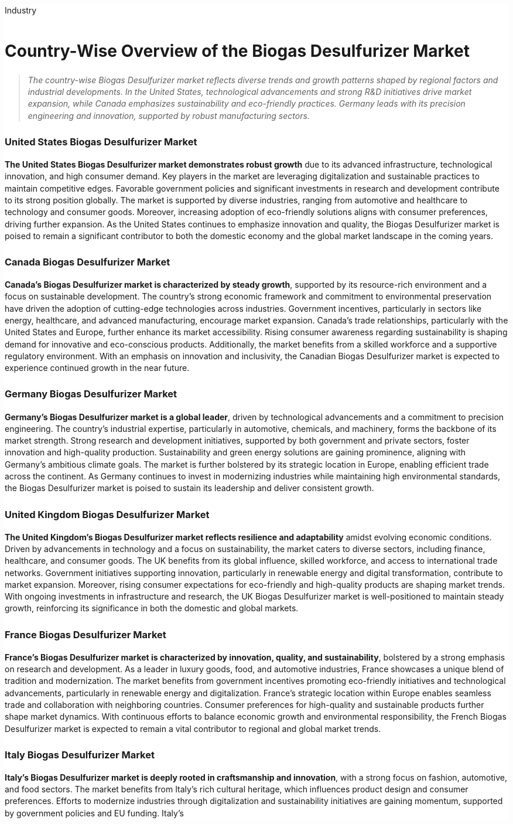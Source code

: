 Industry</li></ul><h1><span class="">Country-Wise Overview of the Biogas Desulfurizer Market<br /></span></h1><blockquote><p><em><span class="">The country-wise Biogas Desulfurizer market reflects diverse trends and growth patterns shaped by regional factors and industrial developments. In the United States, technological advancements and strong R&amp;D initiatives drive market expansion, while Canada emphasizes sustainability and eco-friendly practices. Germany leads with its precision engineering and innovation, supported by robust manufacturing sectors.</span></em></p></blockquote><h3><strong>United States Biogas Desulfurizer Market</strong></h3><p><strong>The United States Biogas Desulfurizer market demonstrates robust growth</strong> due to its advanced infrastructure, technological innovation, and high consumer demand. Key players in the market are leveraging digitalization and sustainable practices to maintain competitive edges. Favorable government policies and significant investments in research and development contribute to its strong position globally. The market is supported by diverse industries, ranging from automotive and healthcare to technology and consumer goods. Moreover, increasing adoption of eco-friendly solutions aligns with consumer preferences, driving further expansion. As the United States continues to emphasize innovation and quality, the Biogas Desulfurizer market is poised to remain a significant contributor to both the domestic economy and the global market landscape in the coming years.</p><h3><strong>Canada Biogas Desulfurizer Market</strong></h3><p><strong>Canada&rsquo;s Biogas Desulfurizer market is characterized by steady growth</strong>, supported by its resource-rich environment and a focus on sustainable development. The country&rsquo;s strong economic framework and commitment to environmental preservation have driven the adoption of cutting-edge technologies across industries. Government incentives, particularly in sectors like energy, healthcare, and advanced manufacturing, encourage market expansion. Canada&rsquo;s trade relationships, particularly with the United States and Europe, further enhance its market accessibility. Rising consumer awareness regarding sustainability is shaping demand for innovative and eco-conscious products. Additionally, the market benefits from a skilled workforce and a supportive regulatory environment. With an emphasis on innovation and inclusivity, the Canadian Biogas Desulfurizer market is expected to experience continued growth in the near future.</p><h3><strong>Germany Biogas Desulfurizer Market</strong></h3><p><strong>Germany&rsquo;s Biogas Desulfurizer market is a global leader</strong>, driven by technological advancements and a commitment to precision engineering. The country&rsquo;s industrial expertise, particularly in automotive, chemicals, and machinery, forms the backbone of its market strength. Strong research and development initiatives, supported by both government and private sectors, foster innovation and high-quality production. Sustainability and green energy solutions are gaining prominence, aligning with Germany&rsquo;s ambitious climate goals. The market is further bolstered by its strategic location in Europe, enabling efficient trade across the continent. As Germany continues to invest in modernizing industries while maintaining high environmental standards, the Biogas Desulfurizer market is poised to sustain its leadership and deliver consistent growth.</p><h3><strong>United Kingdom Biogas Desulfurizer Market</strong></h3><p><strong>The United Kingdom&rsquo;s Biogas Desulfurizer market reflects resilience and adaptability</strong> amidst evolving economic conditions. Driven by advancements in technology and a focus on sustainability, the market caters to diverse sectors, including finance, healthcare, and consumer goods. The UK benefits from its global influence, skilled workforce, and access to international trade networks. Government initiatives supporting innovation, particularly in renewable energy and digital transformation, contribute to market expansion. Moreover, rising consumer expectations for eco-friendly and high-quality products are shaping market trends. With ongoing investments in infrastructure and research, the UK Biogas Desulfurizer market is well-positioned to maintain steady growth, reinforcing its significance in both the domestic and global markets.</p><h3><strong>France Biogas Desulfurizer Market</strong></h3><p><strong>France&rsquo;s Biogas Desulfurizer market is characterized by innovation, quality, and sustainability</strong>, bolstered by a strong emphasis on research and development. As a leader in luxury goods, food, and automotive industries, France showcases a unique blend of tradition and modernization. The market benefits from government incentives promoting eco-friendly initiatives and technological advancements, particularly in renewable energy and digitalization. France&rsquo;s strategic location within Europe enables seamless trade and collaboration with neighboring countries. Consumer preferences for high-quality and sustainable products further shape market dynamics. With continuous efforts to balance economic growth and environmental responsibility, the French Biogas Desulfurizer market is expected to remain a vital contributor to regional and global market trends.</p><h3><strong>Italy Biogas Desulfurizer Market</strong></h3><p><strong>Italy&rsquo;s Biogas Desulfurizer market is deeply rooted in craftsmanship and innovation</strong>, with a strong focus on fashion, automotive, and food sectors. The market benefits from Italy&rsquo;s rich cultural heritage, which influences product design and consumer preferences. Efforts to modernize industries through digitalization and sustainability initiatives are gaining momentum, supported by government policies and EU funding. Italy&rsquo;s